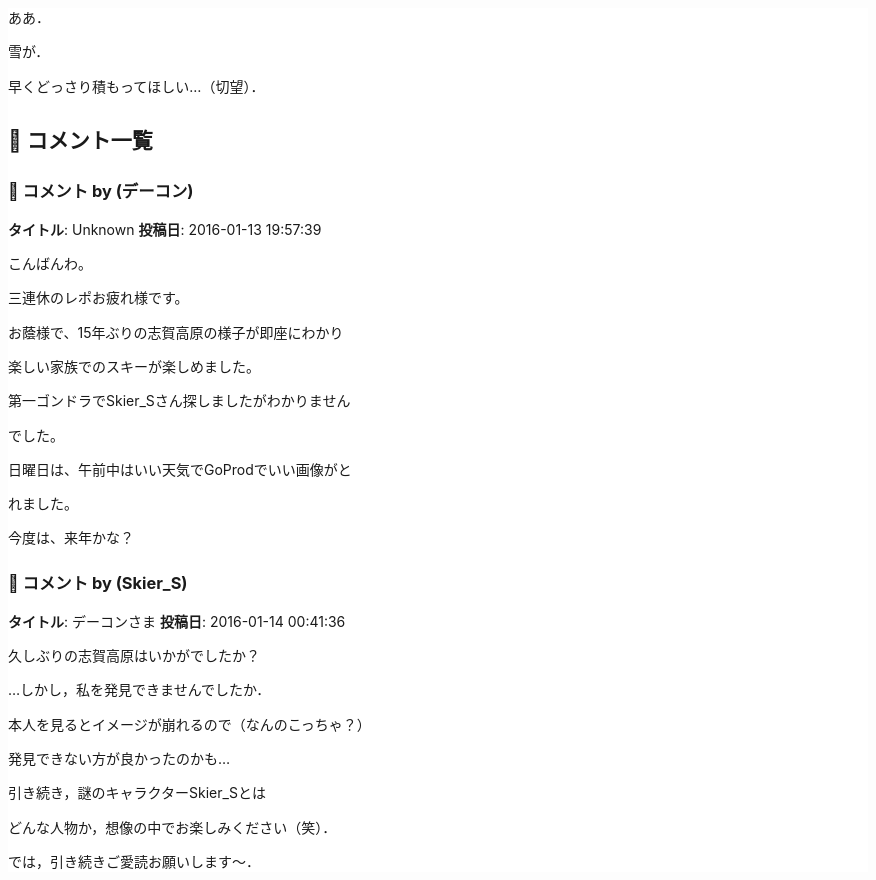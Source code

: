 
ああ．


雪が．


早くどっさり積もってほしい…（切望）．

## 💬 コメント一覧

### 💬 コメント by (デーコン)
**タイトル**: Unknown
**投稿日**: 2016-01-13 19:57:39

こんばんわ。



三連休のレポお疲れ様です。



お蔭様で、15年ぶりの志賀高原の様子が即座にわかり



楽しい家族でのスキーが楽しめました。



第一ゴンドラでSkier_Sさん探しましたがわかりません



でした。



日曜日は、午前中はいい天気でGoProdでいい画像がと



れました。



今度は、来年かな？

### 💬 コメント by (Skier_S)
**タイトル**: デーコンさま
**投稿日**: 2016-01-14 00:41:36

久しぶりの志賀高原はいかがでしたか？

…しかし，私を発見できませんでしたか．

本人を見るとイメージが崩れるので（なんのこっちゃ？）

発見できない方が良かったのかも…

引き続き，謎のキャラクターSkier_Sとは

どんな人物か，想像の中でお楽しみください（笑）．



では，引き続きご愛読お願いします～．


